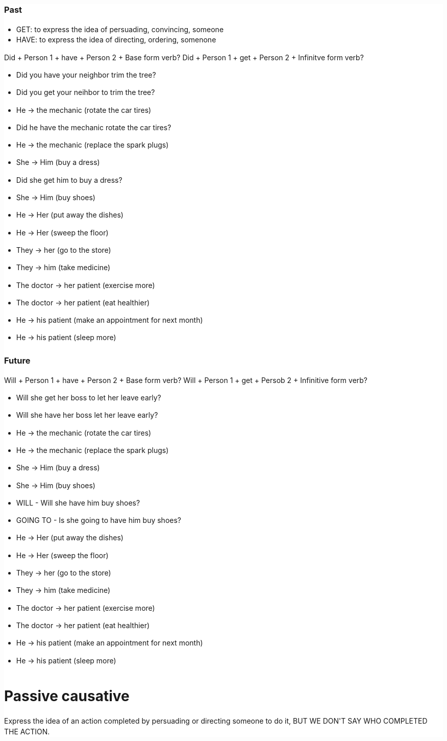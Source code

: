 ### Past

- GET: to express the idea of persuading, convincing, someone
- HAVE: to express the idea of directing, ordering, somenone

Did + Person 1 + have + Person 2 + Base form verb?
Did + Person 1 + get + Person 2 + Infinitve form verb?

- Did you have your neighbor trim the tree?
- Did you get your neihbor to trim the tree?

- He -> the mechanic (rotate the car tires)
- Did he have the mechanic rotate the car tires?
- He -> the mechanic (replace the spark plugs)
- She -> Him (buy a dress)
- Did she get him to buy a dress?
- She -> Him (buy shoes)
- He -> Her (put away the dishes)
- He -> Her (sweep the floor)
- They -> her (go to the store)
- They -> him (take medicine)
- The doctor -> her patient (exercise more)
- The doctor -> her patient (eat healthier)
- He -> his patient (make an appointment for next month)
- He -> his patient (sleep more)

### Future

Will + Person 1 + have + Person 2 + Base form verb?
Will + Person 1 + get + Persob 2 + Infinitive form verb?

- Will she get her boss to let her leave early?
- Will she have her boss let her leave early?

- He -> the mechanic (rotate the car tires)
- He -> the mechanic (replace the spark plugs)
- She -> Him (buy a dress)
- She -> Him (buy shoes)
- WILL - Will she have him buy shoes?
- GOING TO - Is she going to have him buy shoes?
- He -> Her (put away the dishes)
- He -> Her (sweep the floor)
- They -> her (go to the store)
- They -> him (take medicine)
- The doctor -> her patient (exercise more)
- The doctor -> her patient (eat healthier)
- He -> his patient (make an appointment for next month)
- He -> his patient (sleep more)
		
# Passive causative
Express the idea of an action completed by persuading or directing someone to do it, BUT WE DON'T SAY WHO COMPLETED THE ACTION.
